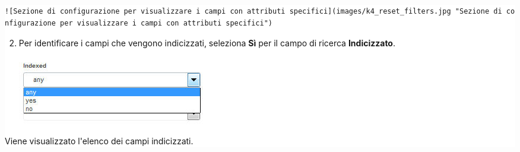     ![Sezione di configurazione per visualizzare i campi con attributi specifici](images/k4_reset_filters.jpg "Sezione di configurazione per visualizzare i campi con attributi specifici")
    
2. Per identificare i campi che vengono indicizzati, seleziona **Sì** per il campo di ricerca **Indicizzato**.

    ![Attributo indicizzato](images/k4_reset_filters_indexed_options.jpg "Attributo indicizzato")
    
 Viene visualizzato l'elenco dei campi indicizzati.
 
